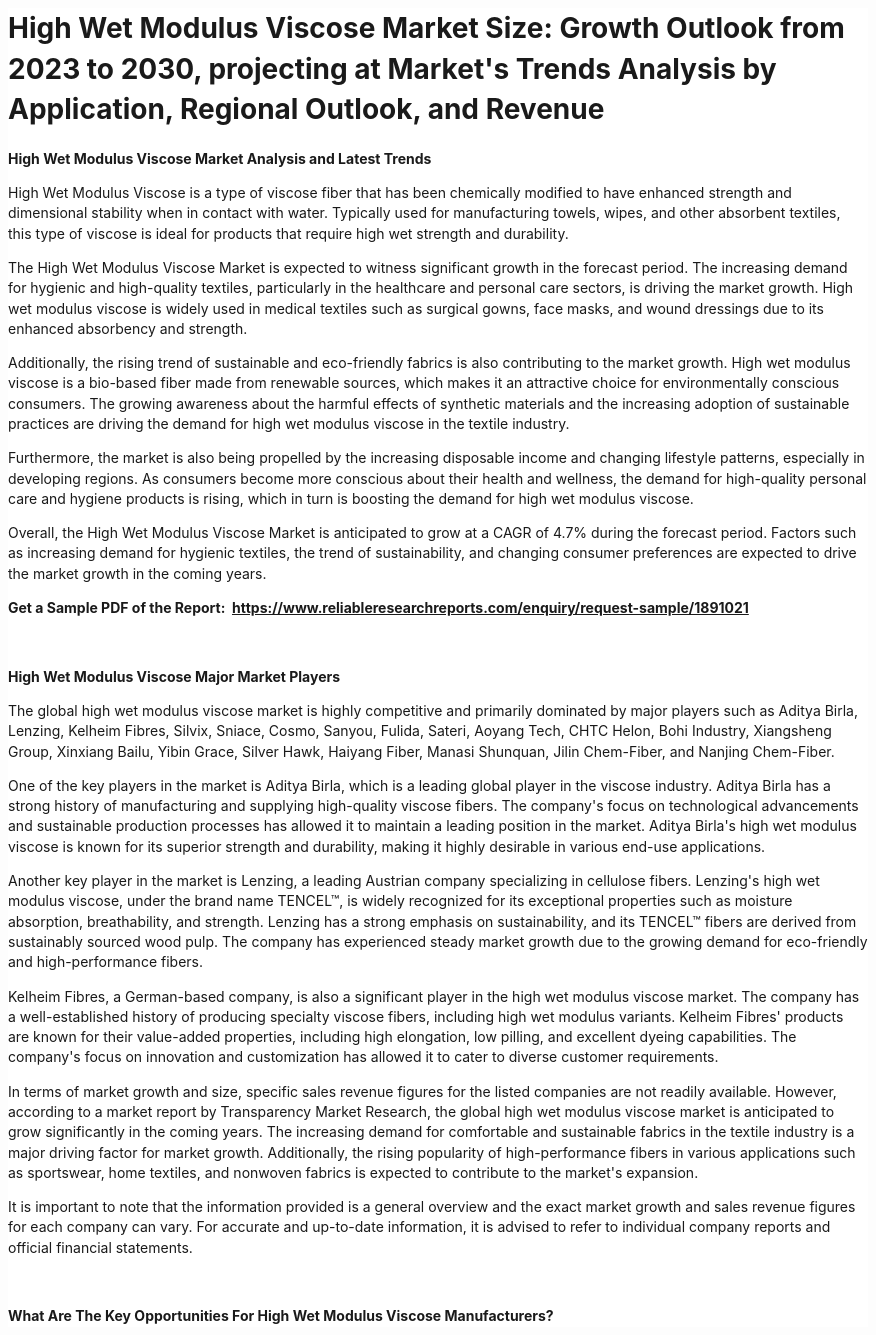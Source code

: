<p><h1>High Wet Modulus Viscose Market Size: Growth Outlook from 2023 to 2030, projecting at Market's Trends Analysis by Application, Regional Outlook, and Revenue</h1></p><p><strong>High Wet Modulus Viscose Market Analysis and Latest Trends</strong></p>
<p><p>High Wet Modulus Viscose is a type of viscose fiber that has been chemically modified to have enhanced strength and dimensional stability when in contact with water. Typically used for manufacturing towels, wipes, and other absorbent textiles, this type of viscose is ideal for products that require high wet strength and durability.</p><p>The High Wet Modulus Viscose Market is expected to witness significant growth in the forecast period. The increasing demand for hygienic and high-quality textiles, particularly in the healthcare and personal care sectors, is driving the market growth. High wet modulus viscose is widely used in medical textiles such as surgical gowns, face masks, and wound dressings due to its enhanced absorbency and strength.</p><p>Additionally, the rising trend of sustainable and eco-friendly fabrics is also contributing to the market growth. High wet modulus viscose is a bio-based fiber made from renewable sources, which makes it an attractive choice for environmentally conscious consumers. The growing awareness about the harmful effects of synthetic materials and the increasing adoption of sustainable practices are driving the demand for high wet modulus viscose in the textile industry.</p><p>Furthermore, the market is also being propelled by the increasing disposable income and changing lifestyle patterns, especially in developing regions. As consumers become more conscious about their health and wellness, the demand for high-quality personal care and hygiene products is rising, which in turn is boosting the demand for high wet modulus viscose.</p><p>Overall, the High Wet Modulus Viscose Market is anticipated to grow at a CAGR of 4.7% during the forecast period. Factors such as increasing demand for hygienic textiles, the trend of sustainability, and changing consumer preferences are expected to drive the market growth in the coming years.</p></p>
<p><strong>Get a Sample PDF of the Report:&nbsp; <a href="https://www.reliableresearchreports.com/enquiry/request-sample/1891021">https://www.reliableresearchreports.com/enquiry/request-sample/1891021</a></strong></p>
<p>&nbsp;</p>
<p><strong>High Wet Modulus Viscose Major Market Players</strong></p>
<p><p>The global high wet modulus viscose market is highly competitive and primarily dominated by major players such as Aditya Birla, Lenzing, Kelheim Fibres, Silvix, Sniace, Cosmo, Sanyou, Fulida, Sateri, Aoyang Tech, CHTC Helon, Bohi Industry, Xiangsheng Group, Xinxiang Bailu, Yibin Grace, Silver Hawk, Haiyang Fiber, Manasi Shunquan, Jilin Chem-Fiber, and Nanjing Chem-Fiber.</p><p>One of the key players in the market is Aditya Birla, which is a leading global player in the viscose industry. Aditya Birla has a strong history of manufacturing and supplying high-quality viscose fibers. The company's focus on technological advancements and sustainable production processes has allowed it to maintain a leading position in the market. Aditya Birla's high wet modulus viscose is known for its superior strength and durability, making it highly desirable in various end-use applications.</p><p>Another key player in the market is Lenzing, a leading Austrian company specializing in cellulose fibers. Lenzing's high wet modulus viscose, under the brand name TENCEL™, is widely recognized for its exceptional properties such as moisture absorption, breathability, and strength. Lenzing has a strong emphasis on sustainability, and its TENCEL™ fibers are derived from sustainably sourced wood pulp. The company has experienced steady market growth due to the growing demand for eco-friendly and high-performance fibers.</p><p>Kelheim Fibres, a German-based company, is also a significant player in the high wet modulus viscose market. The company has a well-established history of producing specialty viscose fibers, including high wet modulus variants. Kelheim Fibres' products are known for their value-added properties, including high elongation, low pilling, and excellent dyeing capabilities. The company's focus on innovation and customization has allowed it to cater to diverse customer requirements.</p><p>In terms of market growth and size, specific sales revenue figures for the listed companies are not readily available. However, according to a market report by Transparency Market Research, the global high wet modulus viscose market is anticipated to grow significantly in the coming years. The increasing demand for comfortable and sustainable fabrics in the textile industry is a major driving factor for market growth. Additionally, the rising popularity of high-performance fibers in various applications such as sportswear, home textiles, and nonwoven fabrics is expected to contribute to the market's expansion.</p><p>It is important to note that the information provided is a general overview and the exact market growth and sales revenue figures for each company can vary. For accurate and up-to-date information, it is advised to refer to individual company reports and official financial statements.</p></p>
<p>&nbsp;</p>
<p><strong>What Are The Key Opportunities For High Wet Modulus Viscose Manufacturers?</strong></p>